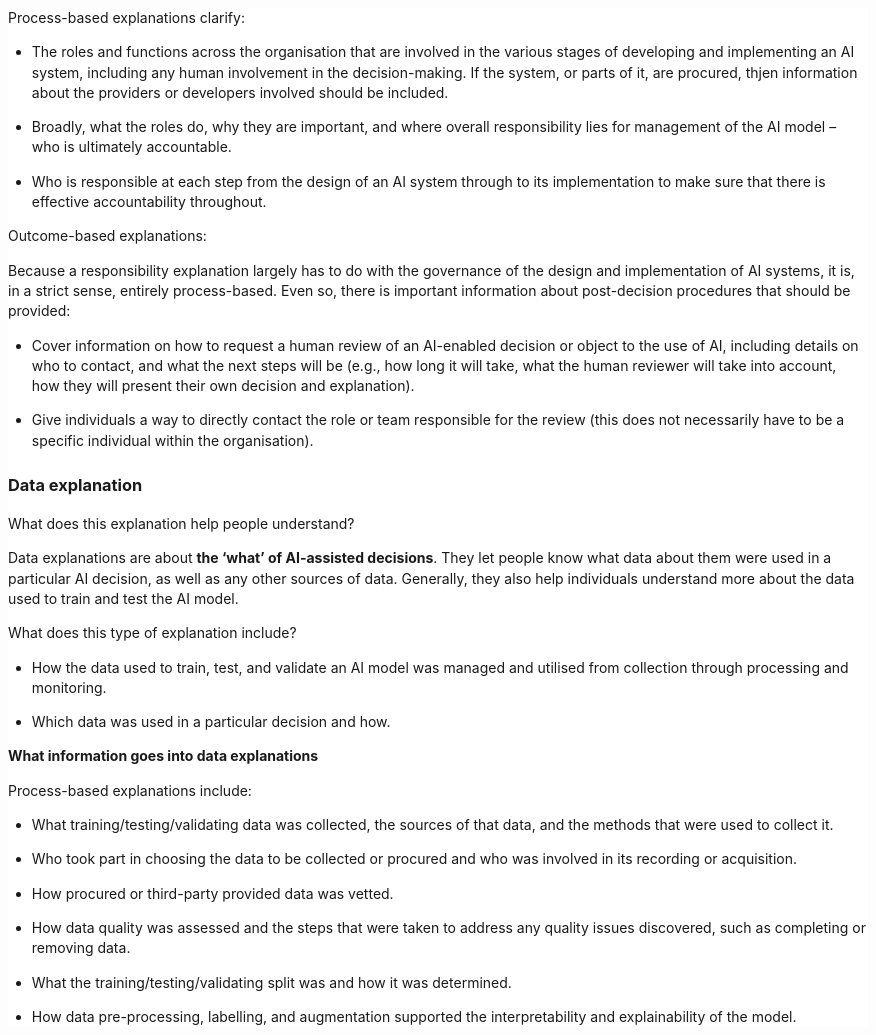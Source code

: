 Process-based explanations clarify:
 
- The roles and functions across the organisation that are involved in the various stages of developing and implementing an AI system, including any human involvement in the decision-making. If the system, or parts of it, are procured, thjen information about the providers or developers involved should be included.

- Broadly, what the roles do, why they are important, and where overall responsibility lies for management of the AI model – who is ultimately accountable.

- Who is responsible at each step from the design of an AI system through to its implementation to make sure that there is effective accountability throughout.
 
Outcome-based explanations:
 
Because a responsibility explanation largely has to do with the governance of the design and implementation of AI systems, it is, in a strict sense, entirely process-based. Even so, there is important information about post-decision procedures that should be provided:
 
- Cover information on how to request a human review of an AI-enabled decision or object to the use of AI, including details on who to contact, and what the next steps will be (e.g., how long it will take, what the human reviewer will take into account, how they will present their own decision and explanation).

- Give individuals a way to directly contact the role or team responsible for the review (this does not necessarily have to be a specific individual within the organisation).

### Data explanation

What does this explanation help people understand?
 
Data explanations are about **the ‘what’ of AI-assisted decisions**. They let people know what data about them were used in a particular AI decision, as well as any other sources of data. Generally, they also help individuals understand more about the data used to train and test the AI model. 
 
What does this type of explanation include?
 
- How the data used to train, test, and validate an AI model was managed and utilised from collection through processing and monitoring.

- Which data was used in a particular decision and how.

**What information goes into data explanations**

Process-based explanations include:
 
-  What training/testing/validating data was collected, the sources of that data, and the methods that were used to collect it.

- Who took part in choosing the data to be collected or procured and who was involved in its recording or acquisition. 

- How procured or third-party provided data was vetted.

- How data quality was assessed and the steps that were taken to address any quality issues discovered, such as completing or removing data.

- What the training/testing/validating split was and how it was determined.

-  How data pre-processing, labelling, and augmentation supported the interpretability and explainability of the model.
